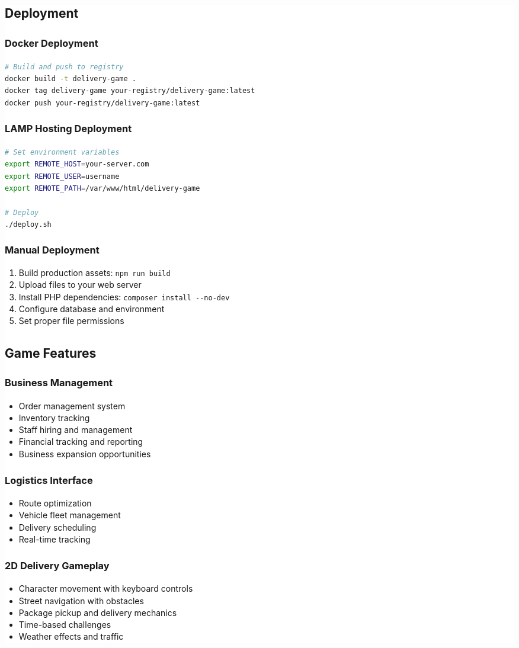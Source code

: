 ## Deployment

### Docker Deployment

```bash
# Build and push to registry
docker build -t delivery-game .
docker tag delivery-game your-registry/delivery-game:latest
docker push your-registry/delivery-game:latest
```

### LAMP Hosting Deployment

```bash
# Set environment variables
export REMOTE_HOST=your-server.com
export REMOTE_USER=username
export REMOTE_PATH=/var/www/html/delivery-game

# Deploy
./deploy.sh
```

### Manual Deployment

1. Build production assets: `npm run build`
2. Upload files to your web server
3. Install PHP dependencies: `composer install --no-dev`
4. Configure database and environment
5. Set proper file permissions

## Game Features

### Business Management

- Order management system
- Inventory tracking
- Staff hiring and management
- Financial tracking and reporting
- Business expansion opportunities

### Logistics Interface

- Route optimization
- Vehicle fleet management
- Delivery scheduling
- Real-time tracking

### 2D Delivery Gameplay

- Character movement with keyboard controls
- Street navigation with obstacles
- Package pickup and delivery mechanics
- Time-based challenges
- Weather effects and traffic
